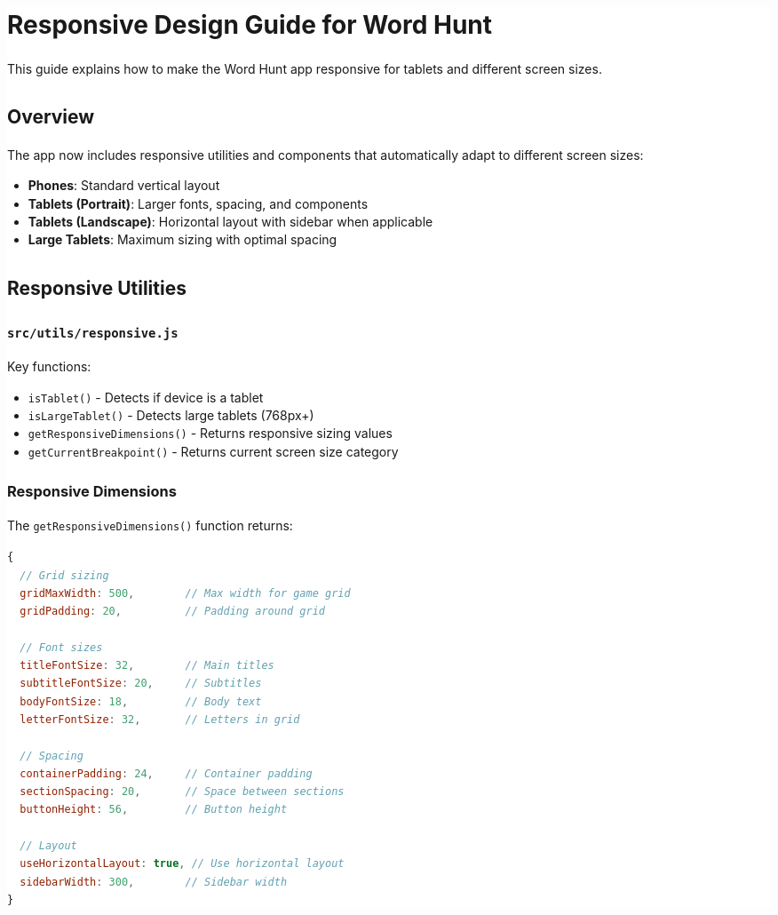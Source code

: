 # Responsive Design Guide for Word Hunt

This guide explains how to make the Word Hunt app responsive for tablets and different screen sizes.

## Overview

The app now includes responsive utilities and components that automatically adapt to different screen sizes:

- **Phones**: Standard vertical layout
- **Tablets (Portrait)**: Larger fonts, spacing, and components
- **Tablets (Landscape)**: Horizontal layout with sidebar when applicable
- **Large Tablets**: Maximum sizing with optimal spacing

## Responsive Utilities

### `src/utils/responsive.js`

Key functions:
- `isTablet()` - Detects if device is a tablet
- `isLargeTablet()` - Detects large tablets (768px+)
- `getResponsiveDimensions()` - Returns responsive sizing values
- `getCurrentBreakpoint()` - Returns current screen size category

### Responsive Dimensions

The `getResponsiveDimensions()` function returns:

```javascript
{
  // Grid sizing
  gridMaxWidth: 500,        // Max width for game grid
  gridPadding: 20,          // Padding around grid
  
  // Font sizes
  titleFontSize: 32,        // Main titles
  subtitleFontSize: 20,     // Subtitles
  bodyFontSize: 18,         // Body text
  letterFontSize: 32,       // Letters in grid
  
  // Spacing
  containerPadding: 24,     // Container padding
  sectionSpacing: 20,       // Space between sections
  buttonHeight: 56,         // Button height
  
  // Layout
  useHorizontalLayout: true, // Use horizontal layout
  sidebarWidth: 300,        // Sidebar width
}
```
